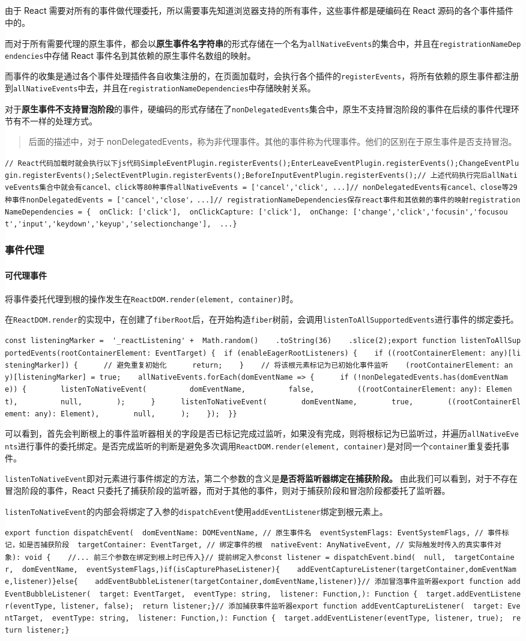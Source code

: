 由于 React 需要对所有的事件做代理委托，所以需要事先知道浏览器支持的所有事件，这些事件都是硬编码在 React 源码的各个事件插件中的。

而对于所有需要代理的原生事件，都会以**原生事件名字符串**的形式存储在一个名为`allNativeEvents`的集合中，并且在`registrationNameDependencies`中存储 React 事件名到其依赖的原生事件名数组的映射。

而事件的收集是通过各个事件处理插件各自收集注册的，在页面加载时，会执行各个插件的`registerEvents`，将所有依赖的原生事件都注册到`allNativeEvents`中去，并且在`registrationNameDependencies`中存储映射关系。

对于**原生事件不支持冒泡阶段**的事件，硬编码的形式存储在了`nonDelegatedEvents`集合中，原生不支持冒泡阶段的事件在后续的事件代理环节有不一样的处理方式。

> 后面的描述中，对于 nonDelegatedEvents，称为非代理事件。其他的事件称为代理事件。他们的区别在于原生事件是否支持冒泡。

```
// React代码加载时就会执行以下js代码SimpleEventPlugin.registerEvents();EnterLeaveEventPlugin.registerEvents();ChangeEventPlugin.registerEvents();SelectEventPlugin.registerEvents();BeforeInputEventPlugin.registerEvents();// 上述代码执行完后allNativeEvents集合中就会有cancel、click等80种事件allNativeEvents = ['cancel','click', ...]// nonDelegatedEvents有cancel、close等29种事件nonDelegatedEvents = ['cancel','close'，...]// registrationNameDependencies保存react事件和其依赖的事件的映射registrationNameDependencies = {  onClick: ['click'],  onClickCapture: ['click'],  onChange: ['change','click','focusin','focusout','input','keydown','keyup','selectionchange'],  ...}
```

### 事件代理

#### 可代理事件

将事件委托代理到根的操作发生在`ReactDOM.render(element, container)`时。

在`ReactDOM.render`的实现中，在创建了`fiberRoot`后，在开始构造`fiber`树前，会调用`listenToAllSupportedEvents`进行事件的绑定委托。

```
const listeningMarker =  '_reactListening' +  Math.random()    .toString(36)    .slice(2);export function listenToAllSupportedEvents(rootContainerElement: EventTarget) {  if (enableEagerRootListeners) {    if ((rootContainerElement: any)[listeningMarker]) {      // 避免重复初始化      return;    }    // 将该根元素标记为已初始化事件监听    (rootContainerElement: any)[listeningMarker] = true;    allNativeEvents.forEach(domEventName => {      if (!nonDelegatedEvents.has(domEventName)) {        listenToNativeEvent(          domEventName,          false,          ((rootContainerElement: any): Element),          null,        );      }      listenToNativeEvent(        domEventName,        true,        ((rootContainerElement: any): Element),        null,      );    });  }}
```

可以看到，首先会判断根上的事件监听器相关的字段是否已标记完成过监听，如果没有完成，则将根标记为已监听过，并遍历`allNativeEvents`进行事件的委托绑定。是否完成监听的判断是避免多次调用`ReactDOM.render(element, container)`是对同一个`container`重复委托事件。

`listenToNativeEvent`即对元素进行事件绑定的方法，第二个参数的含义是**是否将监听器绑定在捕获阶段。** 由此我们可以看到，对于不存在冒泡阶段的事件，React 只委托了捕获阶段的监听器，而对于其他的事件，则对于捕获阶段和冒泡阶段都委托了监听器。

`listenToNativeEvent`的内部会将绑定了入参的`dispatchEvent`使用`addEventListener`绑定到根元素上。

```
export function dispatchEvent(  domEventName: DOMEventName, // 原生事件名  eventSystemFlags: EventSystemFlags, // 事件标记，如是否捕获阶段  targetContainer: EventTarget, // 绑定事件的根  nativeEvent: AnyNativeEvent, // 实际触发时传入的真实事件对象): void {    //... 前三个参数在绑定到根上时已传入}// 提前绑定入参const listener = dispatchEvent.bind(  null,  targetContainer,  domEventName,  eventSystemFlags,)if(isCapturePhaseListener){    addEventCaptureListener(targetContainer,domEventName,listener)}else{    addEventBubbleListener(targetContainer,domEventName,listener)}// 添加冒泡事件监听器export function addEventBubbleListener(  target: EventTarget,  eventType: string,  listener: Function,): Function {  target.addEventListener(eventType, listener, false);  return listener;}// 添加捕获事件监听器export function addEventCaptureListener(  target: EventTarget,  eventType: string,  listener: Function,): Function {  target.addEventListener(eventType, listener, true);  return listener;}
```
